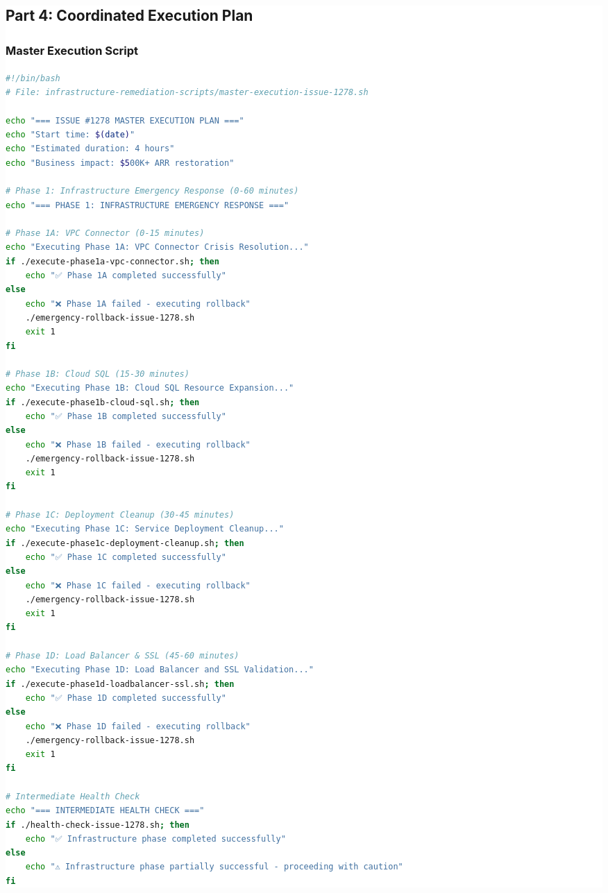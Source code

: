 
## Part 4: Coordinated Execution Plan

### Master Execution Script
```bash
#!/bin/bash
# File: infrastructure-remediation-scripts/master-execution-issue-1278.sh

echo "=== ISSUE #1278 MASTER EXECUTION PLAN ==="
echo "Start time: $(date)"
echo "Estimated duration: 4 hours"
echo "Business impact: $500K+ ARR restoration"

# Phase 1: Infrastructure Emergency Response (0-60 minutes)
echo "=== PHASE 1: INFRASTRUCTURE EMERGENCY RESPONSE ==="

# Phase 1A: VPC Connector (0-15 minutes)
echo "Executing Phase 1A: VPC Connector Crisis Resolution..."
if ./execute-phase1a-vpc-connector.sh; then
    echo "✅ Phase 1A completed successfully"
else
    echo "❌ Phase 1A failed - executing rollback"
    ./emergency-rollback-issue-1278.sh
    exit 1
fi

# Phase 1B: Cloud SQL (15-30 minutes)  
echo "Executing Phase 1B: Cloud SQL Resource Expansion..."
if ./execute-phase1b-cloud-sql.sh; then
    echo "✅ Phase 1B completed successfully"
else
    echo "❌ Phase 1B failed - executing rollback"
    ./emergency-rollback-issue-1278.sh
    exit 1
fi

# Phase 1C: Deployment Cleanup (30-45 minutes)
echo "Executing Phase 1C: Service Deployment Cleanup..."
if ./execute-phase1c-deployment-cleanup.sh; then
    echo "✅ Phase 1C completed successfully"
else
    echo "❌ Phase 1C failed - executing rollback"
    ./emergency-rollback-issue-1278.sh
    exit 1
fi

# Phase 1D: Load Balancer & SSL (45-60 minutes)
echo "Executing Phase 1D: Load Balancer and SSL Validation..."
if ./execute-phase1d-loadbalancer-ssl.sh; then
    echo "✅ Phase 1D completed successfully"
else
    echo "❌ Phase 1D failed - executing rollback"
    ./emergency-rollback-issue-1278.sh
    exit 1
fi

# Intermediate Health Check
echo "=== INTERMEDIATE HEALTH CHECK ==="
if ./health-check-issue-1278.sh; then
    echo "✅ Infrastructure phase completed successfully"
else
    echo "⚠️ Infrastructure phase partially successful - proceeding with caution"
fi
```